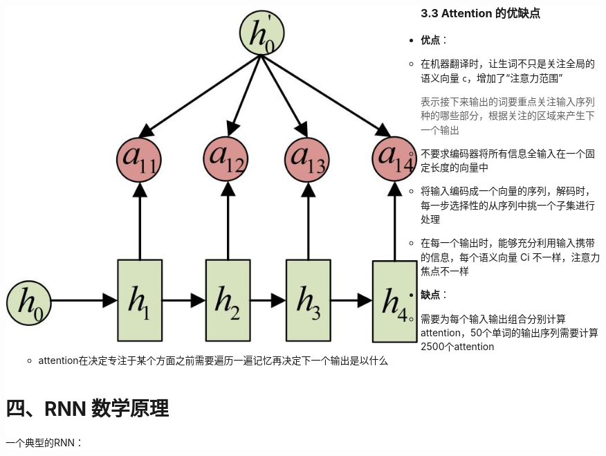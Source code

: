 <img src="../../pics/neural/neural_25.png" width="600" align="left">

### 3.3 Attention 的优缺点

- **优点**：

    - 在机器翻译时，让生词不只是关注全局的语义向量 `c`，增加了“注意力范围”

        > 表示接下来输出的词要重点关注输入序列种的哪些部分，根据关注的区域来产生下一个输出

    - 不要求编码器将所有信息全输入在一个固定长度的向量中

    - 将输入编码成一个向量的序列，解码时，每一步选择性的从序列中挑一个子集进行处理

    - 在每一个输出时，能够充分利用输入携带的信息，每个语义向量 Ci 不一样，注意力焦点不一样

- **缺点**：
    - 需要为每个输入输出组合分别计算 attention，50个单词的输出序列需要计算2500个attention
    - attention在决定专注于某个方面之前需要遍历一遍记忆再决定下一个输出是以什么

# 四、RNN 数学原理

一个典型的RNN：
